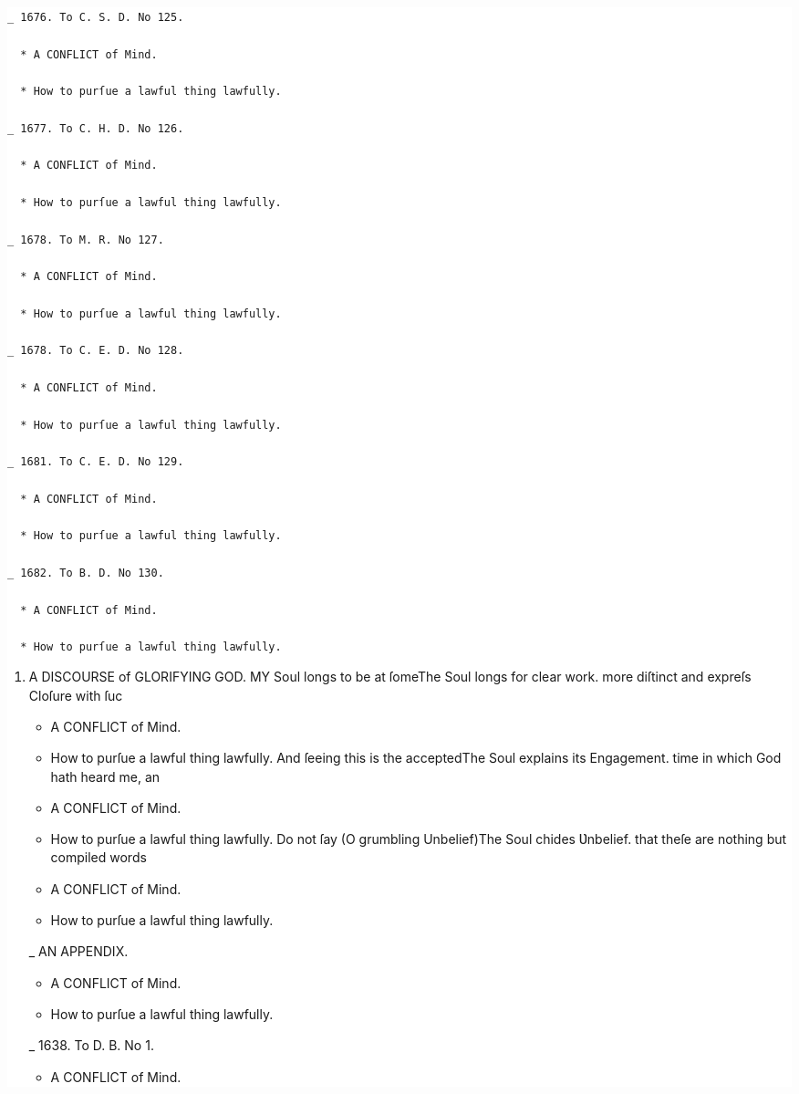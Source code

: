     _ 1676. To C. S. D. No 125.

      * A CONFLICT of Mind.

      * How to purſue a lawful thing lawfully.

    _ 1677. To C. H. D. No 126.

      * A CONFLICT of Mind.

      * How to purſue a lawful thing lawfully.

    _ 1678. To M. R. No 127.

      * A CONFLICT of Mind.

      * How to purſue a lawful thing lawfully.

    _ 1678. To C. E. D. No 128.

      * A CONFLICT of Mind.

      * How to purſue a lawful thing lawfully.

    _ 1681. To C. E. D. No 129.

      * A CONFLICT of Mind.

      * How to purſue a lawful thing lawfully.

    _ 1682. To B. D. No 130.

      * A CONFLICT of Mind.

      * How to purſue a lawful thing lawfully.

1. A DISCOURSE of GLORIFYING GOD.
MY Soul longs to be at ſomeThe Soul longs for clear work. more diſtinct and expreſs Cloſure with ſuc
      * A CONFLICT of Mind.

      * How to purſue a lawful thing lawfully.
And ſeeing this is the acceptedThe Soul explains its Engagement. time in which God hath heard me, an
      * A CONFLICT of Mind.

      * How to purſue a lawful thing lawfully.
Do not ſay (O grumbling Unbelief)The Soul chides Ʋnbelief. that theſe are nothing but compiled words
      * A CONFLICT of Mind.

      * How to purſue a lawful thing lawfully.

    _ AN APPENDIX.

      * A CONFLICT of Mind.

      * How to purſue a lawful thing lawfully.

    _ 1638. To D. B. No 1.

      * A CONFLICT of Mind.
